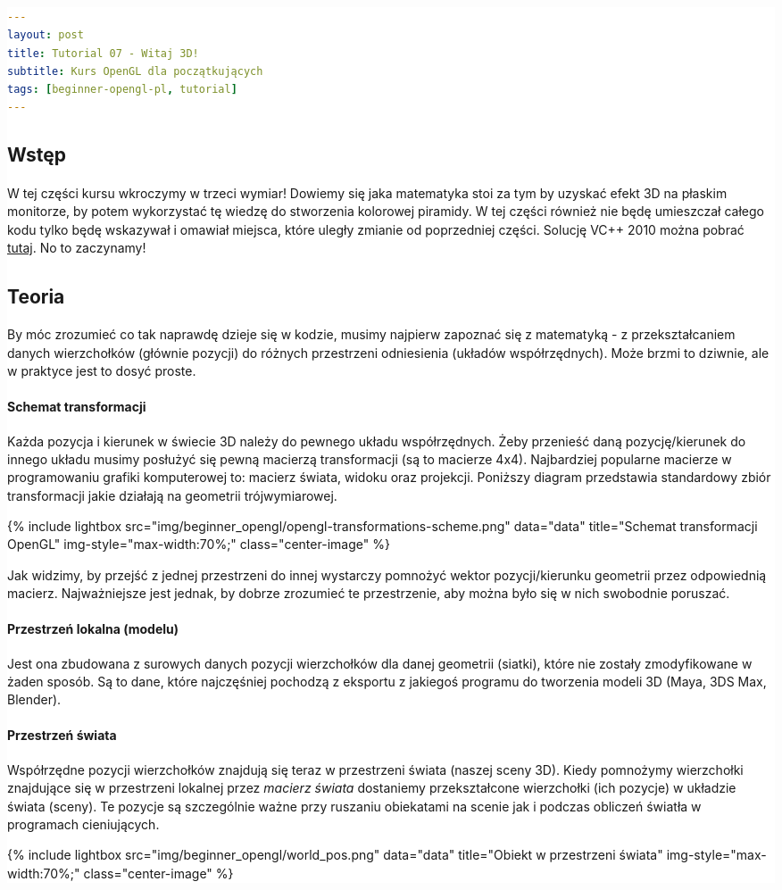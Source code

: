 ```yaml
---
layout: post
title: Tutorial 07 - Witaj 3D!
subtitle: Kurs OpenGL dla początkujących
tags: [beginner-opengl-pl, tutorial]
---
```


## Wstęp

W tej części kursu wkroczymy w trzeci wymiar! Dowiemy się jaka matematyka stoi za tym by uzyskać efekt 3D na płaskim monitorze, by potem wykorzystać tę wiedzę do stworzenia kolorowej piramidy. W tej części również nie będę umieszczał całego kodu tylko będę wskazywał i omawiał miejsca, które uległy zmianie od poprzedniej części. Solucję VC++ 2010 można pobrać [tutaj](#source_code). No to zaczynamy!

## Teoria

By móc zrozumieć co tak naprawdę dzieje się w kodzie, musimy najpierw zapoznać się z matematyką - z przekształcaniem danych wierzchołków (głównie pozycji) do różnych przestrzeni odniesienia (układów współrzędnych). Może brzmi to dziwnie, ale w praktyce jest to dosyć proste.

#### Schemat transformacji

Każda pozycja i kierunek w świecie 3D należy do pewnego układu współrzędnych. Żeby przenieść daną pozycję/kierunek do innego układu musimy posłużyć się pewną macierzą transformacji (są to macierze 4x4). Najbardziej popularne macierze w programowaniu grafiki komputerowej to: macierz świata, widoku oraz projekcji. Poniższy diagram przedstawia standardowy zbiór transformacji jakie działają na geometrii trójwymiarowej.

{% include lightbox src="img/beginner_opengl/opengl-transformations-scheme.png" data="data" title="Schemat transformacji OpenGL" img-style="max-width:70%;" class="center-image" %}

Jak widzimy, by przejść z jednej przestrzeni do innej wystarczy pomnożyć wektor pozycji/kierunku geometrii przez odpowiednią macierz. Najważniejsze jest jednak, by dobrze zrozumieć te przestrzenie, aby można było się w nich swobodnie poruszać.

#### Przestrzeń lokalna (modelu)

Jest ona zbudowana z surowych danych pozycji wierzchołków dla danej geometrii (siatki), które nie zostały zmodyfikowane w żaden sposób. Są to dane, które najczęśniej pochodzą z eksportu z jakiegoś programu do tworzenia modeli 3D (Maya, 3DS Max, Blender).

#### Przestrzeń świata

Współrzędne pozycji wierzchołków znajdują się teraz w przestrzeni świata (naszej sceny 3D). Kiedy pomnożymy wierzchołki znajdujące się w przestrzeni lokalnej przez _macierz świata_ dostaniemy przekształcone wierzchołki (ich pozycje) w układzie świata (sceny). Te pozycje są szczególnie ważne przy ruszaniu obiekatami na scenie jak i podczas obliczeń światła w programach cieniujących.

{% include lightbox src="img/beginner_opengl/world_pos.png" data="data" title="Obiekt w przestrzeni świata" img-style="max-width:70%;" class="center-image" %}
